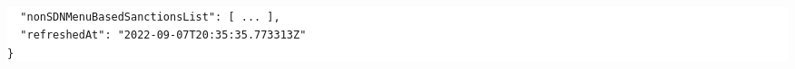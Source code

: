 ```
  "nonSDNMenuBasedSanctionsList": [ ... ],
  "refreshedAt": "2022-09-07T20:35:35.773313Z"
}
```
